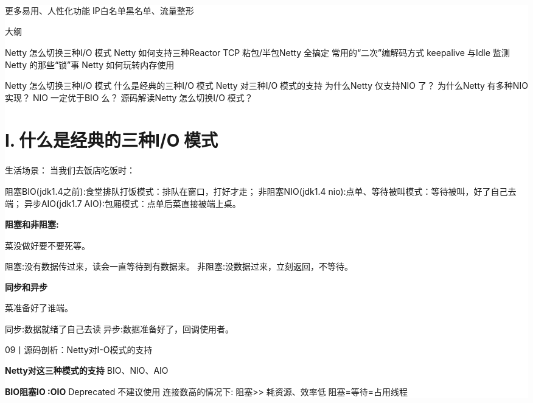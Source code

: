 更多易用、人性化功能
IP白名单黑名单、流量整形


大纲

Netty 怎么切换三种I/O 模式
Netty 如何支持三种Reactor
TCP 粘包/半包Netty 全搞定
常用的“二次”编解码方式
keepalive 与Idle 监测
Netty 的那些“锁”事
Netty 如何玩转内存使用


Netty 怎么切换三种I/O 模式
什么是经典的三种I/O 模式
Netty 对三种I/O 模式的支持
为什么Netty 仅支持NIO 了？
为什么Netty 有多种NIO 实现？
NIO 一定优于BIO 么？
源码解读Netty 怎么切换I/O 模式？




# I. 什么是经典的三种I/O 模式

生活场景：
当我们去饭店吃饭时：

阻塞BIO(jdk1.4之前):食堂排队打饭模式：排队在窗口，打好才走；
非阻塞NIO(jdk1.4 nio):点单、等待被叫模式：等待被叫，好了自己去端；
异步AIO(jdk1.7 AIO):包厢模式：点单后菜直接被端上桌。




**阻塞和非阻塞:**

菜没做好要不要死等。

阻塞:没有数据传过来，读会一直等待到有数据来。
非阻塞:没数据过来，立刻返回，不等待。




**同步和异步**

菜准备好了谁端。

同步:数据就绪了自己去读
异步:数据准备好了，回调使用者。

09丨源码剖析：Netty对I-O模式的支持


**Netty对这三种模式的支持**
BIO、NIO、AIO

**BIO阻塞IO  :OIO** Deprecated 不建议使用
连接数高的情况下:  阻塞>> 耗资源、效率低
阻塞=等待=占用线程
